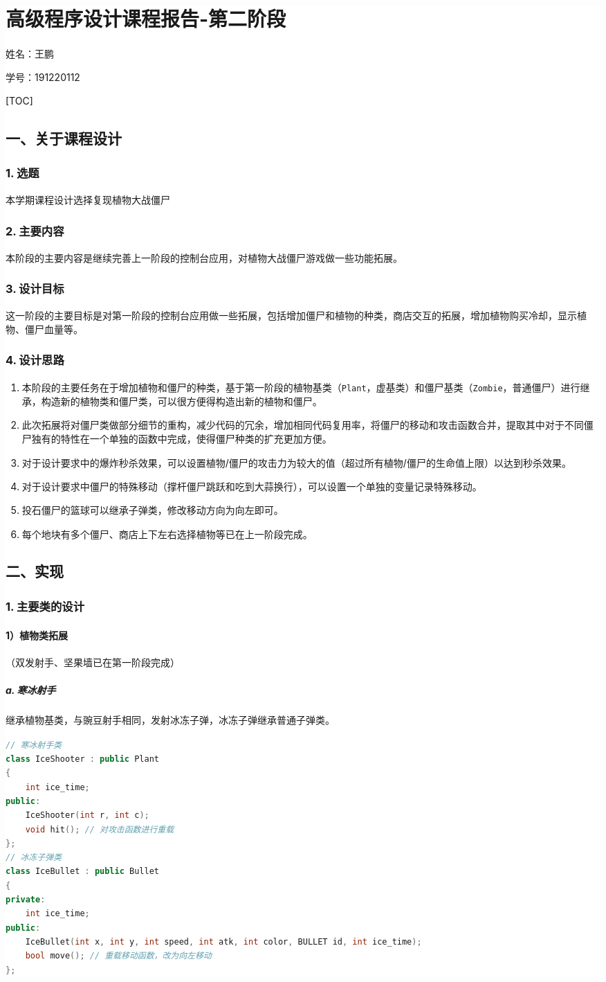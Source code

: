 # 高级程序设计课程报告-第二阶段

姓名：王鹏

学号：191220112

[TOC]

## 一、关于课程设计

### 1. 选题

本学期课程设计选择复现植物大战僵尸

### 2. 主要内容

本阶段的主要内容是继续完善上一阶段的控制台应用，对植物大战僵尸游戏做一些功能拓展。

### 3. 设计目标

这一阶段的主要目标是对第一阶段的控制台应用做一些拓展，包括增加僵尸和植物的种类，商店交互的拓展，增加植物购买冷却，显示植物、僵尸血量等。

### 4. 设计思路

1. 本阶段的主要任务在于增加植物和僵尸的种类，基于第一阶段的植物基类（`Plant`，虚基类）和僵尸基类（`Zombie`，普通僵尸）进行继承，构造新的植物类和僵尸类，可以很方便得构造出新的植物和僵尸。

2. 此次拓展将对僵尸类做部分细节的重构，减少代码的冗余，增加相同代码复用率，将僵尸的移动和攻击函数合并，提取其中对于不同僵尸独有的特性在一个单独的函数中完成，使得僵尸种类的扩充更加方便。

3. 对于设计要求中的爆炸秒杀效果，可以设置植物/僵尸的攻击力为较大的值（超过所有植物/僵尸的生命值上限）以达到秒杀效果。
4. 对于设计要求中僵尸的特殊移动（撑杆僵尸跳跃和吃到大蒜换行），可以设置一个单独的变量记录特殊移动。
5. 投石僵尸的篮球可以继承子弹类，修改移动方向为向左即可。
6. 每个地块有多个僵尸、商店上下左右选择植物等已在上一阶段完成。

## 二、实现

### 1. 主要类的设计

#### 1）植物类拓展

（双发射手、坚果墙已在第一阶段完成）

##### a. 寒冰射手

继承植物基类，与豌豆射手相同，发射冰冻子弹，冰冻子弹继承普通子弹类。

```c++
// 寒冰射手类
class IceShooter : public Plant
{
	int ice_time;
public:
	IceShooter(int r, int c);
	void hit(); // 对攻击函数进行重载
};
// 冰冻子弹类
class IceBullet : public Bullet
{
private:
	int ice_time;
public:
	IceBullet(int x, int y, int speed, int atk, int color, BULLET id, int ice_time);
	bool move(); // 重载移动函数，改为向左移动
};
```
